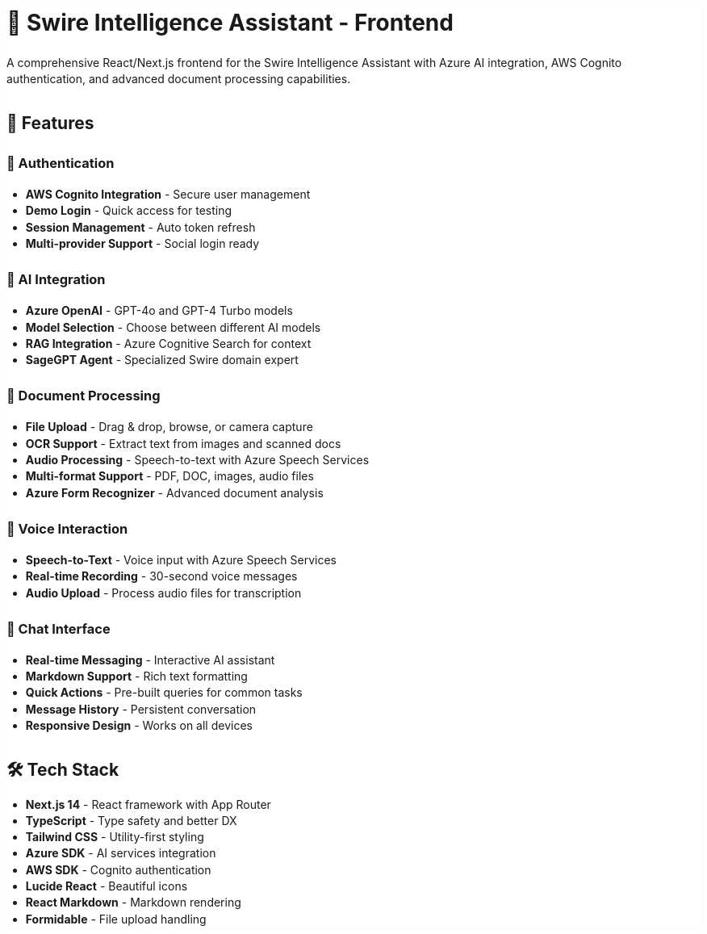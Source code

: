 # 🧠 Swire Intelligence Assistant - Frontend

A comprehensive React/Next.js frontend for the Swire Intelligence Assistant with Azure AI integration, AWS Cognito authentication, and advanced document processing capabilities.

## 🚀 Features

### 🔐 Authentication
- **AWS Cognito Integration** - Secure user management
- **Demo Login** - Quick access for testing
- **Session Management** - Auto token refresh
- **Multi-provider Support** - Social login ready

### 🤖 AI Integration
- **Azure OpenAI** - GPT-4o and GPT-4 Turbo models
- **Model Selection** - Choose between different AI models
- **RAG Integration** - Azure Cognitive Search for context
- **SageGPT Agent** - Specialized Swire domain expert

### 📄 Document Processing
- **File Upload** - Drag & drop, browse, or camera capture
- **OCR Support** - Extract text from images and scanned docs
- **Audio Processing** - Speech-to-text with Azure Speech Services
- **Multi-format Support** - PDF, DOC, images, audio files
- **Azure Form Recognizer** - Advanced document analysis

### 🎤 Voice Interaction
- **Speech-to-Text** - Voice input with Azure Speech Services
- **Real-time Recording** - 30-second voice messages
- **Audio Upload** - Process audio files for transcription

### 💬 Chat Interface
- **Real-time Messaging** - Interactive AI assistant
- **Markdown Support** - Rich text formatting
- **Quick Actions** - Pre-built queries for common tasks
- **Message History** - Persistent conversation
- **Responsive Design** - Works on all devices

## 🛠️ Tech Stack

- **Next.js 14** - React framework with App Router
- **TypeScript** - Type safety and better DX
- **Tailwind CSS** - Utility-first styling
- **Azure SDK** - AI services integration
- **AWS SDK** - Cognito authentication
- **Lucide React** - Beautiful icons
- **React Markdown** - Markdown rendering
- **Formidable** - File upload handling
